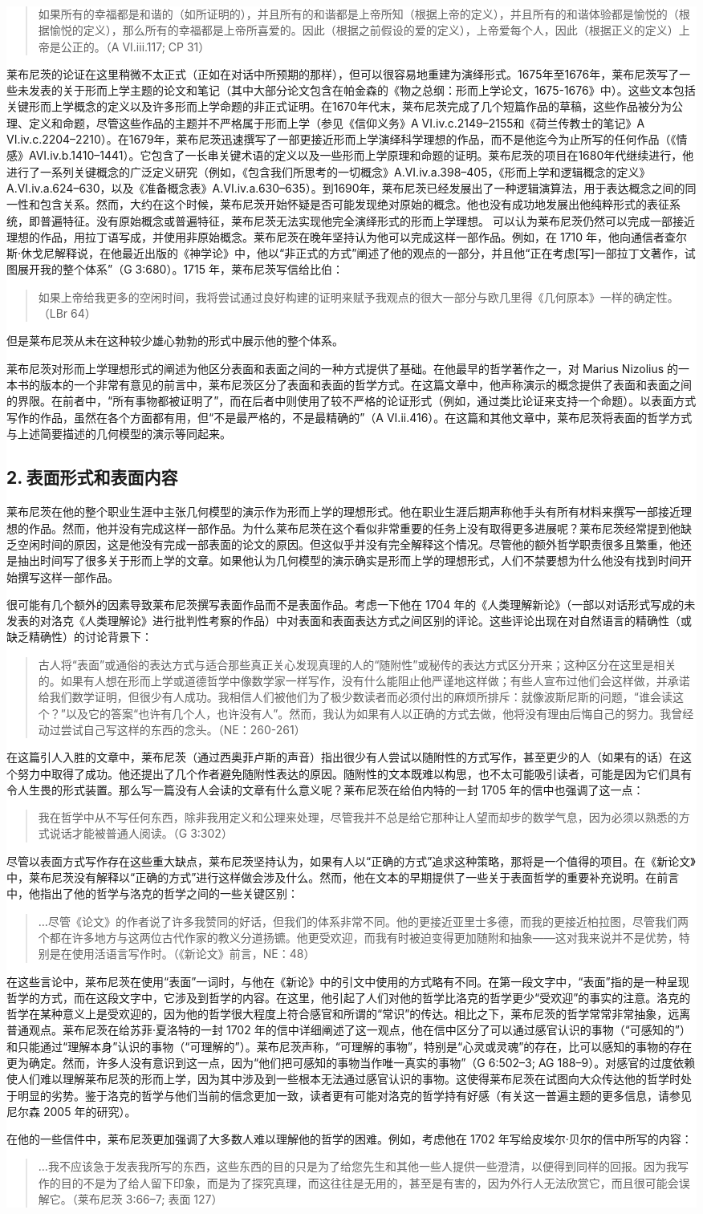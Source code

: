 > 如果所有的幸福都是和谐的（如所证明的），并且所有的和谐都是上帝所知（根据上帝的定义），并且所有的和谐体验都是愉悦的（根据愉悦的定义），那么所有的幸福都是上帝所喜爱的。因此（根据之前假设的爱的定义），上帝爱每个人，因此（根据正义的定义）上帝是公正的。（A VI.iii.117; CP 31）

莱布尼茨的论证在这里稍微不太正式（正如在对话中所预期的那样），但可以很容易地重建为演绎形式。1675年至1676年，莱布尼茨写了一些未发表的关于形而上学主题的论文和笔记（其中大部分论文包含在帕金森的《物之总纲：形而上学论文，1675-1676》中）。这些文本包括关键形而上学概念的定义以及许多形而上学命题的非正式证明。在1670年代末，莱布尼茨完成了几个短篇作品的草稿，这些作品被分为公理、定义和命题，尽管这些作品的主题并不严格属于形而上学（参见《信仰义务》A VI.iv.c.2149–2155和《荷兰传教士的笔记》A VI.iv.c.2204–2210）。在1679年，莱布尼茨迅速撰写了一部更接近形而上学演绎科学理想的作品，而不是他迄今为止所写的任何作品（《情感》AVI.iv.b.1410–1441）。它包含了一长串关键术语的定义以及一些形而上学原理和命题的证明。莱布尼茨的项目在1680年代继续进行，他进行了一系列关键概念的广泛定义研究（例如，《包含我们所思考的一切概念》A.VI.iv.a.398–405，《形而上学和逻辑概念的定义》A.VI.iv.a.624–630，以及《准备概念表》A.VI.iv.a.630–635）。到1690年，莱布尼茨已经发展出了一种逻辑演算法，用于表达概念之间的同一性和包含关系。然而，大约在这个时候，莱布尼茨开始怀疑是否可能发现绝对原始的概念。他也没有成功地发展出他纯粹形式的表征系统，即普遍特征。没有原始概念或普遍特征，莱布尼茨无法实现他完全演绎形式的形而上学理想。 可以认为莱布尼茨仍然可以完成一部接近理想的作品，用拉丁语写成，并使用非原始概念。莱布尼茨在晚年坚持认为他可以完成这样一部作品。例如，在 1710 年，他向通信者查尔斯·休戈尼解释说，在他最近出版的《神学论》中，他以“非正式的方式”阐述了他的观点的一部分，并且他“正在考虑[写]一部拉丁文著作，试图展开我的整个体系”（G 3:680）。1715 年，莱布尼茨写信给比伯：

> 如果上帝给我更多的空闲时间，我将尝试通过良好构建的证明来赋予我观点的很大一部分与欧几里得《几何原本》一样的确定性。（LBr 64）

但是莱布尼茨从未在这种较少雄心勃勃的形式中展示他的整个体系。

莱布尼茨对形而上学理想形式的阐述为他区分表面和表面之间的一种方式提供了基础。在他最早的哲学著作之一，对 Marius Nizolius 的一本书的版本的一个非常有意见的前言中，莱布尼茨区分了表面和表面的哲学方式。在这篇文章中，他声称演示的概念提供了表面和表面之间的界限。在前者中，“所有事物都被证明了”，而在后者中则使用了较不严格的论证形式（例如，通过类比论证来支持一个命题）。以表面方式写作的作品，虽然在各个方面都有用，但“不是最严格的，不是最精确的”（A VI.ii.416）。在这篇和其他文章中，莱布尼茨将表面的哲学方式与上述简要描述的几何模型的演示等同起来。

## 2. 表面形式和表面内容

莱布尼茨在他的整个职业生涯中主张几何模型的演示作为形而上学的理想形式。他在职业生涯后期声称他手头有所有材料来撰写一部接近理想的作品。然而，他并没有完成这样一部作品。为什么莱布尼茨在这个看似非常重要的任务上没有取得更多进展呢？莱布尼茨经常提到他缺乏空闲时间的原因，这是他没有完成一部表面的论文的原因。但这似乎并没有完全解释这个情况。尽管他的额外哲学职责很多且繁重，他还是抽出时间写了很多关于形而上学的文章。如果他认为几何模型的演示确实是形而上学的理想形式，人们不禁要想为什么他没有找到时间开始撰写这样一部作品。

很可能有几个额外的因素导致莱布尼茨撰写表面作品而不是表面作品。考虑一下他在 1704 年的《人类理解新论》（一部以对话形式写成的未发表的对洛克《人类理解论》进行批判性考察的作品）中对表面和表面表达方式之间区别的评论。这些评论出现在对自然语言的精确性（或缺乏精确性）的讨论背景下：

> 古人将“表面”或通俗的表达方式与适合那些真正关心发现真理的人的“随附性”或秘传的表达方式区分开来；这种区分在这里是相关的。如果有人想在形而上学或道德哲学中像数学家一样写作，没有什么能阻止他严谨地这样做；有些人宣布过他们会这样做，并承诺给我们数学证明，但很少有人成功。我相信人们被他们为了极少数读者而必须付出的麻烦所排斥：就像波斯尼斯的问题，“谁会读这个？”以及它的答案“也许有几个人，也许没有人”。然而，我认为如果有人以正确的方式去做，他将没有理由后悔自己的努力。我曾经动过尝试自己写这样的东西的念头。（NE：260-261）

在这篇引人入胜的文章中，莱布尼茨（通过西奥菲卢斯的声音）指出很少有人尝试以随附性的方式写作，甚至更少的人（如果有的话）在这个努力中取得了成功。他还提出了几个作者避免随附性表达的原因。随附性的文本既难以构思，也不太可能吸引读者，可能是因为它们具有令人生畏的形式装置。那么写一篇没有人会读的文章有什么意义呢？莱布尼茨在给伯内特的一封 1705 年的信中也强调了这一点：

> 我在哲学中从不写任何东西，除非我用定义和公理来处理，尽管我并不总是给它那种让人望而却步的数学气息，因为必须以熟悉的方式说话才能被普通人阅读。（G 3:302）

尽管以表面方式写作存在这些重大缺点，莱布尼茨坚持认为，如果有人以“正确的方式”追求这种策略，那将是一个值得的项目。在《新论文》中，莱布尼茨没有解释以“正确的方式”进行这样做会涉及什么。然而，他在文本的早期提供了一些关于表面哲学的重要补充说明。在前言中，他指出了他的哲学与洛克的哲学之间的一些关键区别：

> …尽管《论文》的作者说了许多我赞同的好话，但我们的体系非常不同。他的更接近亚里士多德，而我的更接近柏拉图，尽管我们两个都在许多地方与这两位古代作家的教义分道扬镳。他更受欢迎，而我有时被迫变得更加随附和抽象——这对我来说并不是优势，特别是在使用活语言写作时。（《新论文》前言，NE：48）

在这些言论中，莱布尼茨在使用“表面”一词时，与他在《新论》中的引文中使用的方式略有不同。在第一段文字中，“表面”指的是一种呈现哲学的方式，而在这段文字中，它涉及到哲学的内容。在这里，他引起了人们对他的哲学比洛克的哲学更少“受欢迎”的事实的注意。洛克的哲学在某种意义上是受欢迎的，因为他的哲学很大程度上符合感官和所谓的“常识”的传达。相比之下，莱布尼茨的哲学常常非常抽象，远离普通观点。莱布尼茨在给苏菲·夏洛特的一封 1702 年的信中详细阐述了这一观点，他在信中区分了可以通过感官认识的事物（“可感知的”）和只能通过“理解本身”认识的事物（“可理解的”）。莱布尼茨声称，“可理解的事物”，特别是“心灵或灵魂”的存在，比可以感知的事物的存在更为确定。然而，许多人没有意识到这一点，因为“他们把可感知的事物当作唯一真实的事物”（G 6:502–3; AG 188–9）。对感官的过度依赖使人们难以理解莱布尼茨的形而上学，因为其中涉及到一些根本无法通过感官认识的事物。这使得莱布尼茨在试图向大众传达他的哲学时处于明显的劣势。鉴于洛克的哲学与他们当前的信念更加一致，读者更有可能对洛克的哲学持有好感（有关这一普遍主题的更多信息，请参见尼尔森 2005 年的研究）。

在他的一些信件中，莱布尼茨更加强调了大多数人难以理解他的哲学的困难。例如，考虑他在 1702 年写给皮埃尔·贝尔的信中所写的内容：

> …我不应该急于发表我所写的东西，这些东西的目的只是为了给您先生和其他一些人提供一些澄清，以便得到同样的回报。因为我写作的目的不是为了给人留下印象，而是为了探究真理，而这往往是无用的，甚至是有害的，因为外行人无法欣赏它，而且很可能会误解它。（莱布尼茨 3:66–7; 表面 127）
